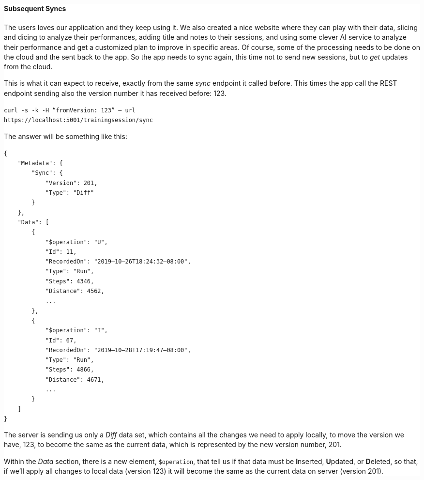 #### Subsequent Syncs

The users loves our application and they keep using it. We also created a nice website where they can play with their data, slicing and dicing to analyze their performances, adding title and notes to their sessions, and using some clever AI service to analyze their performance and get a customized plan to improve in specific areas. Of course, some of the processing needs to be done on the cloud and the sent back to the app. So the app needs to sync again, this time not to send new sessions, but to *get* updates from the cloud.

This is what it can expect to receive, exactly from the same *sync* endpoint it called before. This times the app call the REST endpoint sending also the version number it has received before: 123.

```
curl -s -k -H “fromVersion: 123” — url 
https://localhost:5001/trainingsession/sync
```

The answer will be something like this:

```
{
    "Metadata": {
        "Sync": {
            "Version": 201,
            "Type": "Diff"
        }
    },
    "Data": [
        {
            "$operation": "U",
            "Id": 11,
            "RecordedOn": "2019–10–26T18:24:32–08:00",
            "Type": "Run",
            "Steps": 4346,
            "Distance": 4562,
            ...
        },
        {
            "$operation": "I",
            "Id": 67,
            "RecordedOn": "2019–10–28T17:19:47–08:00",
            "Type": "Run",
            "Steps": 4866,
            "Distance": 4671,
            ...
        }
    ]
}
```

The server is sending us only a *Diff* data set, which contains all the changes we need to apply locally, to move the version we have, 123, to become the same as the current data, which is represented by the new version number, 201.

Within the *Data* section, there is a new element, `$operation`, that tell us if that data must be **I**nserted, **U**pdated, or **D**eleted, so that, if we’ll apply all changes to local data (version 123) it will become the same as the current data on server (version 201).
